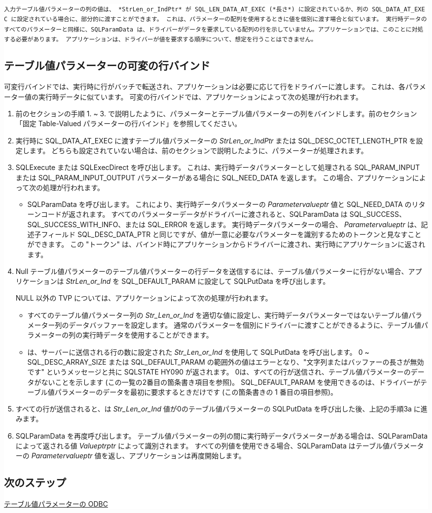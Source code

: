     入力テーブル値パラメーターの列の値は、 *StrLen_or_IndPtr* が SQL_LEN_DATA_AT_EXEC (*長さ*) に設定されているか、列の SQL_DATA_AT_EXEC に設定されている場合に、部分的に渡すことができます。 これは、パラメーターの配列を使用するときに値を個別に渡す場合と似ています。 実行時データのすべてのパラメーターと同様に、SQLParamData は、ドライバーがデータを要求している配列の行を示していません。アプリケーションでは、このことに対処する必要があります。 アプリケーションは、ドライバーが値を要求する順序について、想定を行うことはできません。  

## <a name="variable-table-valued-parameter-row-binding"></a>テーブル値パラメーターの可変の行バインド  

可変行バインドでは、実行時に行がバッチで転送され、アプリケーションは必要に応じて行をドライバーに渡します。 これは、各パラメーター値の実行時データに似ています。 可変の行バインドでは、アプリケーションによって次の処理が行われます。  

1. 前のセクションの手順 1. ~ 3. で説明したように、パラメーターとテーブル値パラメーターの列をバインドします。前のセクション「固定 Table-Valued パラメーターの行バインド」を参照してください。  

2. 実行時に SQL_DATA_AT_EXEC に渡すテーブル値パラメーターの *StrLen_or_IndPtr* または SQL_DESC_OCTET_LENGTH_PTR を設定します。 どちらも設定されていない場合は、前のセクションで説明したように、パラメーターが処理されます。  

3. SQLExecute または SQLExecDirect を呼び出します。 これは、実行時データパラメーターとして処理される SQL_PARAM_INPUT または SQL_PARAM_INPUT_OUTPUT パラメーターがある場合に SQL_NEED_DATA を返します。 この場合、アプリケーションによって次の処理が行われます。  

    - SQLParamData を呼び出します。 これにより、実行時データパラメーターの *Parametervalueptr* 値と SQL_NEED_DATA のリターンコードが返されます。 すべてのパラメーターデータがドライバーに渡されると、SQLParamData は SQL_SUCCESS、SQL_SUCCESS_WITH_INFO、または SQL_ERROR を返します。 実行時データパラメーターの場合、 *Parametervalueptr* は、記述子フィールド SQL_DESC_DATA_PTR と同じですが、値が一意に必要なパラメーターを識別するためのトークンと見なすことができます。 この "トークン" は、バインド時にアプリケーションからドライバーに渡され、実行時にアプリケーションに返されます。  
  
4. Null テーブル値パラメーターのテーブル値パラメーターの行データを送信するには、テーブル値パラメーターに行がない場合、アプリケーションは *StrLen_or_Ind* を SQL_DEFAULT_PARAM に設定して SQLPutData を呼び出します。  

    NULL 以外の TVP については、アプリケーションによって次の処理が行われます。

    - すべてのテーブル値パラメーター列の *Str_Len_or_Ind* を適切な値に設定し、実行時データパラメーターではないテーブル値パラメーター列のデータバッファーを設定します。 通常のパラメーターを個別にドライバーに渡すことができるように、テーブル値パラメーターの列の実行時データを使用することができます。  

    - は、サーバーに送信される行の数に設定された *Str_Len_or_Ind* を使用して SQLPutData を呼び出します。 0 ~ SQL_DESC_ARRAY_SIZE または SQL_DEFAULT_PARAM の範囲外の値はエラーとなり、"文字列またはバッファーの長さが無効です" というメッセージと共に SQLSTATE HY090 が返されます。 0は、すべての行が送信され、テーブル値パラメーターのデータがないことを示します (この一覧の2番目の箇条書き項目を参照)。 SQL_DEFAULT_PARAM を使用できるのは、ドライバーがテーブル値パラメーターのデータを最初に要求するときだけです (この箇条書きの 1 番目の項目参照)。  

5. すべての行が送信されると、は *Str_Len_or_Ind* 値が0のテーブル値パラメーターの SQLPutData を呼び出した後、上記の手順3a に進みます。  

6. SQLParamData を再度呼び出します。 テーブル値パラメーターの列の間に実行時データパラメーターがある場合は、SQLParamData によって返される値 *Valueptrptr* によって識別されます。 すべての列値を使用できる場合、SQLParamData はテーブル値パラメーターの *Parametervalueptr* 値を返し、アプリケーションは再度開始します。  

## <a name="next-steps"></a>次のステップ

[テーブル値パラメーターの ODBC](../../relational-databases/native-client-odbc-table-valued-parameters/table-valued-parameters-odbc.md)